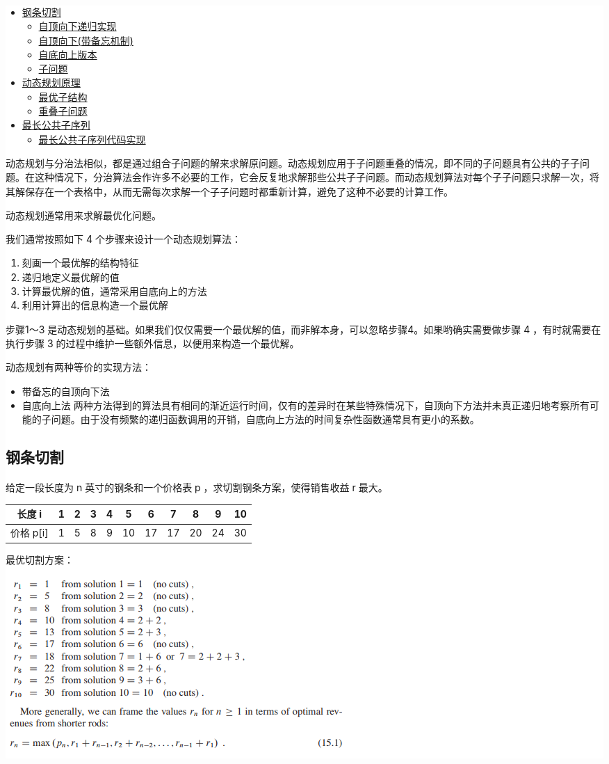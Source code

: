 





- [钢条切割](#钢条切割)
  - [自顶向下递归实现](#自顶向下递归实现)
  - [自顶向下(带备忘机制)](#自顶向下带备忘机制)
  - [自底向上版本](#自底向上版本)
  - [子问题](#子问题)
- [动态规划原理](#动态规划原理)
  - [最优子结构](#最优子结构)
  - [重叠子问题](#重叠子问题)
- [最长公共子序列](#最长公共子序列)
  - [最长公共子序列代码实现](#最长公共子序列代码实现)




动态规划与分治法相似，都是通过组合子问题的解来求解原问题。动态规划应用于子问题重叠的情况，即不同的子问题具有公共的子子问题。在这种情况下，分治算法会作许多不必要的工作，它会反复地求解那些公共子子问题。而动态规划算法对每个子子问题只求解一次，将其解保存在一个表格中，从而无需每次求解一个子子问题时都重新计算，避免了这种不必要的计算工作。

动态规划通常用来求解最优化问题。

我们通常按照如下 4 个步骤来设计一个动态规划算法：
1. 刻画一个最优解的结构特征
2. 递归地定义最优解的值
3. 计算最优解的值，通常采用自底向上的方法
4. 利用计算出的信息构造一个最优解

步骤1～3 是动态规划的基础。如果我们仅仅需要一个最优解的值，而非解本身，可以忽略步骤4。如果哟确实需要做步骤 4 ，有时就需要在执行步骤 3 的过程中维护一些额外信息，以便用来构造一个最优解。

动态规划有两种等价的实现方法：
* 带备忘的自顶向下法
* 自底向上法
两种方法得到的算法具有相同的渐近运行时间，仅有的差异时在某些特殊情况下，自顶向下方法并未真正递归地考察所有可能的子问题。由于没有频繁的递归函数调用的开销，自底向上方法的时间复杂性函数通常具有更小的系数。

## 钢条切割

给定一段长度为 n 英寸的钢条和一个价格表 p ，求切割钢条方案，使得销售收益 r 最大。

| 长度 i    | 1 | 2 | 3 | 4 | 5  | 6  | 7  | 8  | 9  | 10 |
|-----------|---|---|---|---|----|----|----|----|----|----|
| 价格 p[i] | 1 | 5 | 8 | 9 | 10 | 17 | 17 | 20 | 24 | 30 |

最优切割方案：

![](../images/dynamicProgramming_201804051353_1.png)
